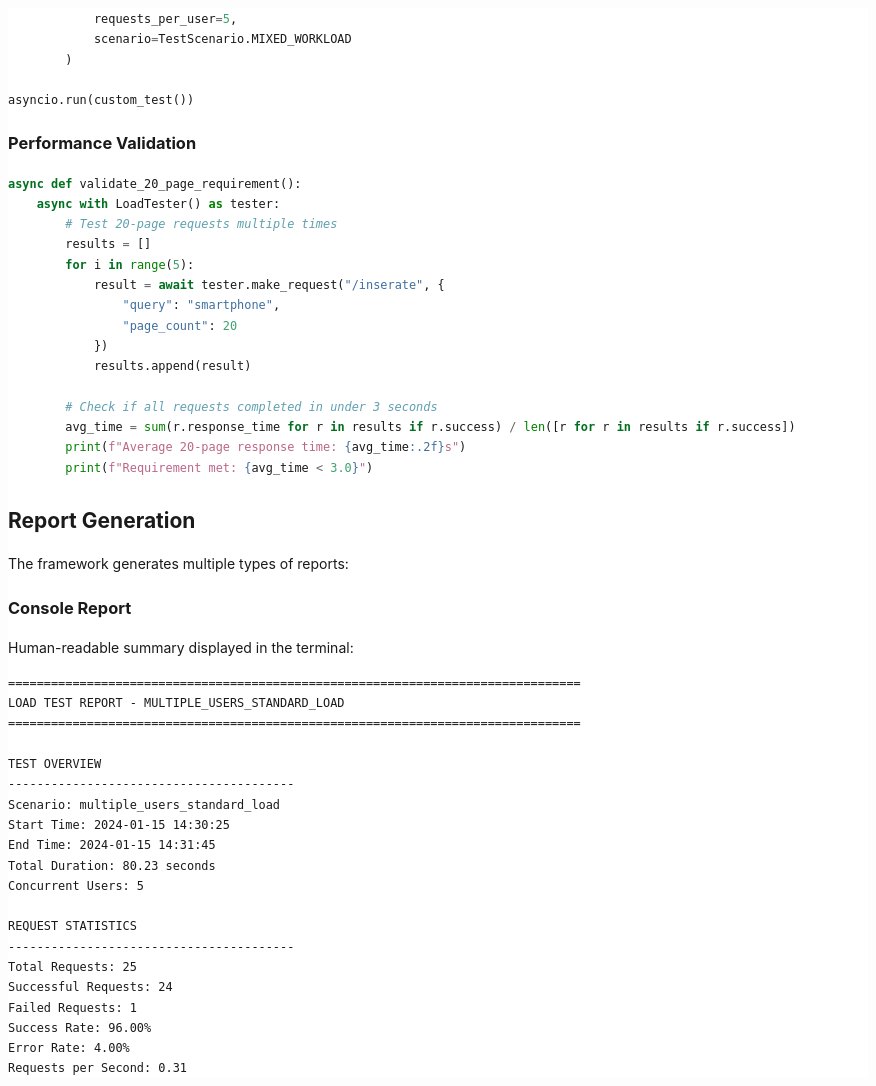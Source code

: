 ```python
            requests_per_user=5,
            scenario=TestScenario.MIXED_WORKLOAD
        )

asyncio.run(custom_test())
```

### Performance Validation

```python
async def validate_20_page_requirement():
    async with LoadTester() as tester:
        # Test 20-page requests multiple times
        results = []
        for i in range(5):
            result = await tester.make_request("/inserate", {
                "query": "smartphone",
                "page_count": 20
            })
            results.append(result)
        
        # Check if all requests completed in under 3 seconds
        avg_time = sum(r.response_time for r in results if r.success) / len([r for r in results if r.success])
        print(f"Average 20-page response time: {avg_time:.2f}s")
        print(f"Requirement met: {avg_time < 3.0}")
```

## Report Generation

The framework generates multiple types of reports:

### Console Report
Human-readable summary displayed in the terminal:
```
================================================================================
LOAD TEST REPORT - MULTIPLE_USERS_STANDARD_LOAD
================================================================================

TEST OVERVIEW
----------------------------------------
Scenario: multiple_users_standard_load
Start Time: 2024-01-15 14:30:25
End Time: 2024-01-15 14:31:45
Total Duration: 80.23 seconds
Concurrent Users: 5

REQUEST STATISTICS
----------------------------------------
Total Requests: 25
Successful Requests: 24
Failed Requests: 1
Success Rate: 96.00%
Error Rate: 4.00%
Requests per Second: 0.31
```
